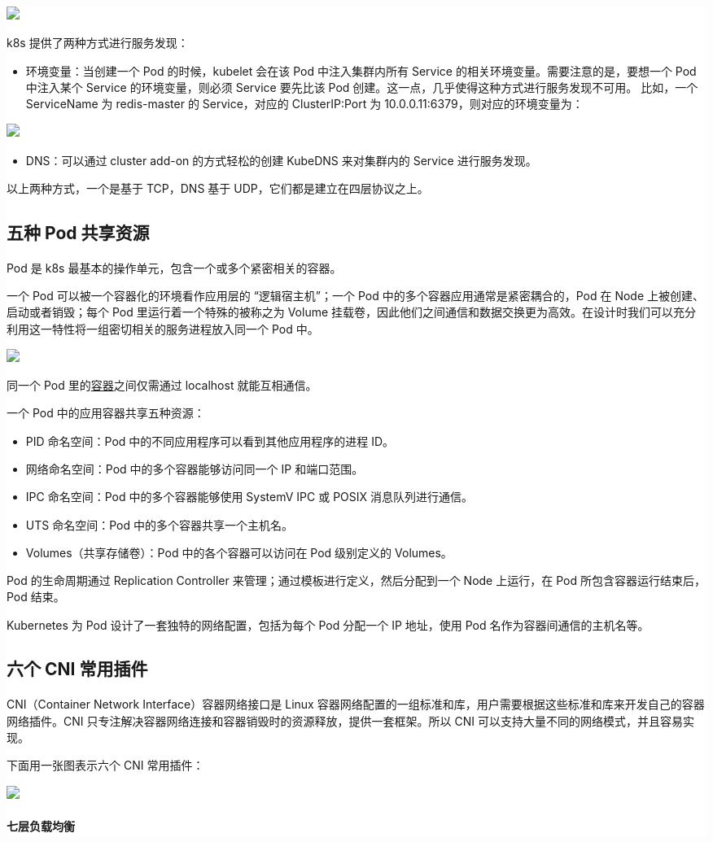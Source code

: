 ![](https://p3-juejin.byteimg.com/tos-cn-i-k3u1fbpfcp/e3bc48e194e347e88f6afd78343cdc31~tplv-k3u1fbpfcp-zoom-in-crop-mark:1512:0:0:0.awebp)

k8s 提供了两种方式进行服务发现：

*   环境变量：当创建一个 Pod 的时候，kubelet 会在该 Pod 中注入集群内所有 Service 的相关环境变量。需要注意的是，要想一个 Pod 中注入某个 Service 的环境变量，则必须 Service 要先比该 Pod 创建。这一点，几乎使得这种方式进行服务发现不可用。 比如，一个 ServiceName 为 redis-master 的 Service，对应的 ClusterIP:Port 为 10.0.0.11:6379，则对应的环境变量为：

![](https://p3-juejin.byteimg.com/tos-cn-i-k3u1fbpfcp/d16e7accc5914fb79d9edb1ab15fd108~tplv-k3u1fbpfcp-zoom-in-crop-mark:1512:0:0:0.awebp)

*   DNS：可以通过 cluster add-on 的方式轻松的创建 KubeDNS 来对集群内的 Service 进行服务发现。

以上两种方式，一个是基于 TCP，DNS 基于 UDP，它们都是建立在四层协议之上。

五种 Pod 共享资源
-----------

Pod 是 k8s 最基本的操作单元，包含一个或多个紧密相关的容器。

一个 Pod 可以被一个容器化的环境看作应用层的 “逻辑宿主机”；一个 Pod 中的多个容器应用通常是紧密耦合的，Pod 在 Node 上被创建、启动或者销毁；每个 Pod 里运行着一个特殊的被称之为 Volume 挂载卷，因此他们之间通信和数据交换更为高效。在设计时我们可以充分利用这一特性将一组密切相关的服务进程放入同一个 Pod 中。

![](https://p3-juejin.byteimg.com/tos-cn-i-k3u1fbpfcp/335dba23231a4dc18196322f9575051a~tplv-k3u1fbpfcp-zoom-in-crop-mark:1512:0:0:0.awebp)

同一个 Pod 里的[容器](https://link.juejin.cn?target=http%3A%2F%2Fmp.weixin.qq.com%2Fs%3F__biz%3DMzI0MDQ4MTM5NQ%3D%3D%26mid%3D2247500702%26idx%3D2%26sn%3D0fb77cd1830fe7f637bb6e4f3da2b13b%26chksm%3De918a682de6f2f9417f49d9d64253e12d38822df6f28458b502c2be8eddb5177d5b76153cdac%26scene%3D21%23wechat_redirect "http://mp.weixin.qq.com/s?__biz=MzI0MDQ4MTM5NQ==&mid=2247500702&idx=2&sn=0fb77cd1830fe7f637bb6e4f3da2b13b&chksm=e918a682de6f2f9417f49d9d64253e12d38822df6f28458b502c2be8eddb5177d5b76153cdac&scene=21#wechat_redirect")之间仅需通过 localhost 就能互相通信。

一个 Pod 中的应用容器共享五种资源：

*   PID 命名空间：Pod 中的不同应用程序可以看到其他应用程序的进程 ID。
    
*   网络命名空间：Pod 中的多个容器能够访问同一个 IP 和端口范围。
    
*   IPC 命名空间：Pod 中的多个容器能够使用 SystemV IPC 或 POSIX 消息队列进行通信。
    
*   UTS 命名空间：Pod 中的多个容器共享一个主机名。
    
*   Volumes（共享存储卷）：Pod 中的各个容器可以访问在 Pod 级别定义的 Volumes。
    

Pod 的生命周期通过 Replication Controller 来管理；通过模板进行定义，然后分配到一个 Node 上运行，在 Pod 所包含容器运行结束后，Pod 结束。

Kubernetes 为 Pod 设计了一套独特的网络配置，包括为每个 Pod 分配一个 IP 地址，使用 Pod 名作为容器间通信的主机名等。

六个 CNI 常用插件
-----------

CNI（Container Network Interface）容器网络接口是 Linux 容器网络配置的一组标准和库，用户需要根据这些标准和库来开发自己的容器网络插件。CNI 只专注解决容器网络连接和容器销毁时的资源释放，提供一套框架。所以 CNI 可以支持大量不同的网络模式，并且容易实现。

下面用一张图表示六个 CNI 常用插件：

![](https://p3-juejin.byteimg.com/tos-cn-i-k3u1fbpfcp/df4fe7cdbd0242b2b49f045106c92513~tplv-k3u1fbpfcp-zoom-in-crop-mark:1512:0:0:0.awebp)

#### 七层负载均衡

